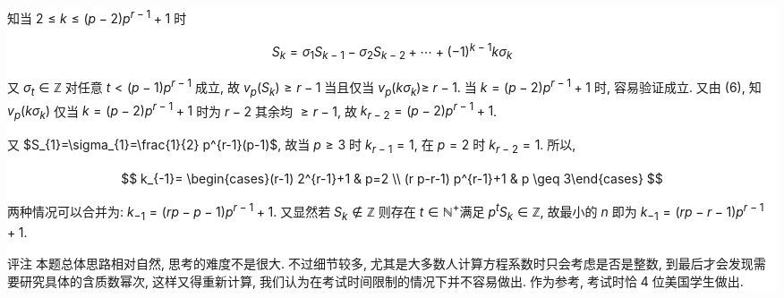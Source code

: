 知当 $2 \leq k \leq(p-2) p^{r-1}+1$ 时

$$
S_{k}=\sigma_{1} S_{k-1}-\sigma_{2} S_{k-2}+\cdots+(-1)^{k-1} k \sigma_{k}
$$

又 $\sigma_{t} \in \mathbb{Z}$ 对任意 $t<(p-1) p^{r-1}$ 成立, 故 $v_{p}\left(S_{k}\right) \geq r-1$ 当且仅当 $v_{p}\left(k \sigma_{k}\right) \geq$ $r-1$. 当 $k=(p-2) p^{r-1}+1$ 时, 容易验证成立. 又由 (6), 知 $v_{p}\left(k \sigma_{k}\right)$ 仅当 $k=(p-2) p^{r-1}+1$ 时为 $r-2$ 其余均 $\geq r-1$, 故 $k_{r-2}=(p-2) p^{r-1}+1$.

又 $S_{1}=\sigma_{1}=\frac{1}{2} p^{r-1}(p-1)$, 故当 $p \geq 3$ 时 $k_{r-1}=1$, 在 $p=2$ 时 $k_{r-2}=1$. 所以,

$$
k_{-1}= \begin{cases}(r-1) 2^{r-1}+1 & p=2 \\ (r p-r-1) p^{r-1}+1 & p \geq 3\end{cases}
$$

两种情况可以合并为: $k_{-1}=(r p-p-1) p^{r-1}+1$. 又显然若 $S_{k} \notin \mathbb{Z}$ 则存在 $t \in \mathbb{N}^{+}$满足 $p^{t} S_{k} \in \mathbb{Z}$, 故最小的 $n$ 即为 $k_{-1}=(r p-r-1) p^{r-1}+1$.

评注 本题总体思路相对自然, 思考的难度不是很大. 不过细节较多, 尤其是大多数人计算方程系数时只会考虑是否是整数, 到最后才会发现需要研究具体的含质数幂次, 这样又得重新计算, 我们认为在考试时间限制的情况下并不容易做出. 作为参考, 考试时恰 4 位美国学生做出.

